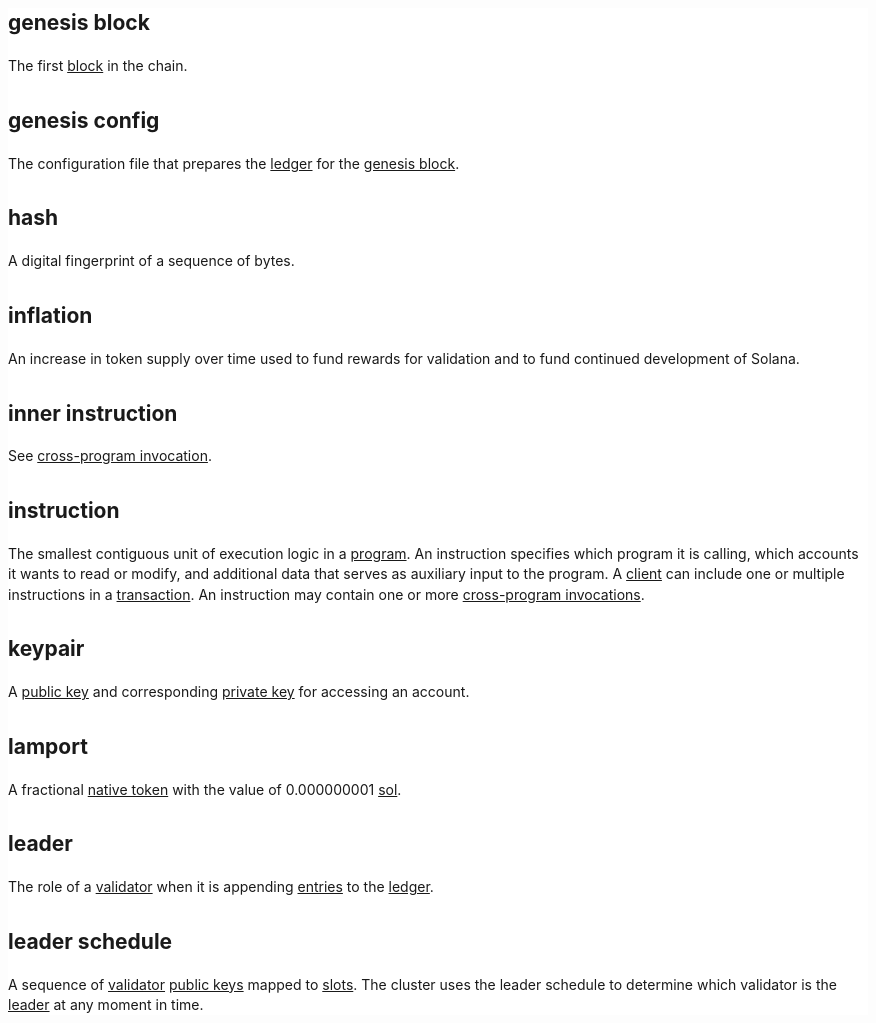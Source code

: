 ## genesis block

The first [block](terminology.md#block) in the chain.

## genesis config

The configuration file that prepares the [ledger](terminology.md#ledger) for the [genesis block](terminology.md#genesis-block).

## hash

A digital fingerprint of a sequence of bytes.

## inflation

An increase in token supply over time used to fund rewards for validation and to fund continued development of Solana.

## inner instruction

See [cross-program invocation](terminology.md#cross-program-invocation-cpi).

## instruction

The smallest contiguous unit of execution logic in a [program](terminology.md#program). An instruction specifies which program it is calling, which accounts it wants to read or modify, and additional data that serves as auxiliary input to the program. A [client](terminology.md#client) can include one or multiple instructions in a [transaction](terminology.md#transaction). An instruction may contain one or more [cross-program invocations](terminology.md#cross-program-invocation-cpi).

## keypair

A [public key](terminology.md#public-key) and corresponding [private key](terminology.md#private-key) for accessing an account.

## lamport

A fractional [native token](terminology.md#native-token) with the value of 0.000000001 [sol](terminology.md#sol).

## leader

The role of a [validator](terminology.md#validator) when it is appending [entries](terminology.md#entry) to the [ledger](terminology.md#ledger).

## leader schedule

A sequence of [validator](terminology.md#validator) [public keys](terminology.md#public-key) mapped to [slots](terminology.md#slot). The cluster uses the leader schedule to determine which validator is the [leader](terminology.md#leader) at any moment in time.

